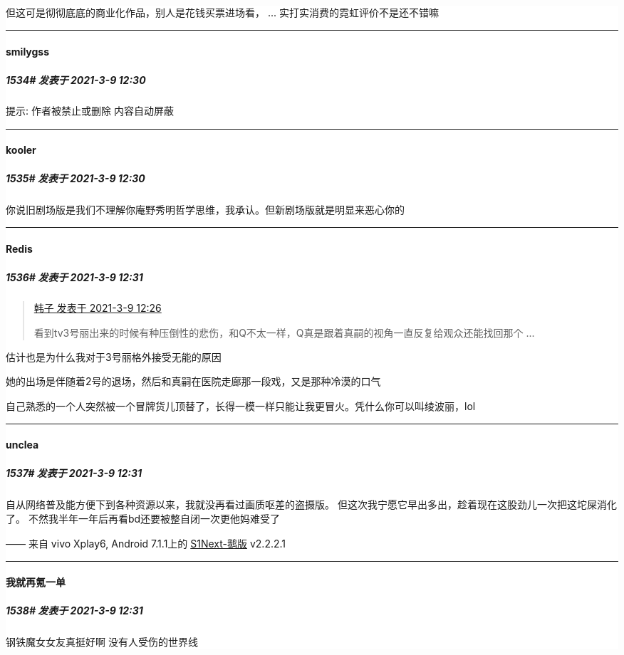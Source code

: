 但这可是彻彻底底的商业化作品，别人是花钱买票进场看， ...</blockquote>
实打实消费的霓虹评价不是还不错嘛


*****

####  smilygss  
##### 1534#       发表于 2021-3-9 12:30

提示: 作者被禁止或删除 内容自动屏蔽


*****

####  kooler  
##### 1535#       发表于 2021-3-9 12:30


你说旧剧场版是我们不理解你庵野秀明哲学思维，我承认。但新剧场版就是明显来恶心你的


*****

####  Redis  
##### 1536#       发表于 2021-3-9 12:31


<blockquote><a href="httphttps://bbs.saraba1st.com/2b/forum.php?mod=redirect&amp;goto=findpost&amp;pid=50562653&amp;ptid=1992131" target="_blank">韩子 发表于 2021-3-9 12:26</a>

看到tv3号丽出来的时候有种压倒性的悲伤，和Q不太一样，Q真是跟着真嗣的视角一直反复给观众还能找回那个 ...</blockquote>
估计也是为什么我对于3号丽格外接受无能的原因


她的出场是伴随着2号的退场，然后和真嗣在医院走廊那一段戏，又是那种冷漠的口气


自己熟悉的一个人突然被一个冒牌货儿顶替了，长得一模一样只能让我更冒火。凭什么你可以叫绫波丽，lol


*****

####  unclea  
##### 1537#       发表于 2021-3-9 12:31


自从网络普及能方便下到各种资源以来，我就没再看过画质呕差的盗摄版。
但这次我宁愿它早出多出，趁着现在这股劲儿一次把这坨屎消化了。
不然我半年一年后再看bd还要被整自闭一次更他妈难受了

—— 来自 vivo Xplay6, Android 7.1.1上的 [S1Next-鹅版](https://github.com/ykrank/S1-Next/releases) v2.2.2.1


*****

####  我就再氪一单  
##### 1538#       发表于 2021-3-9 12:31


钢铁魔女女友真挺好啊
没有人受伤的世界线
